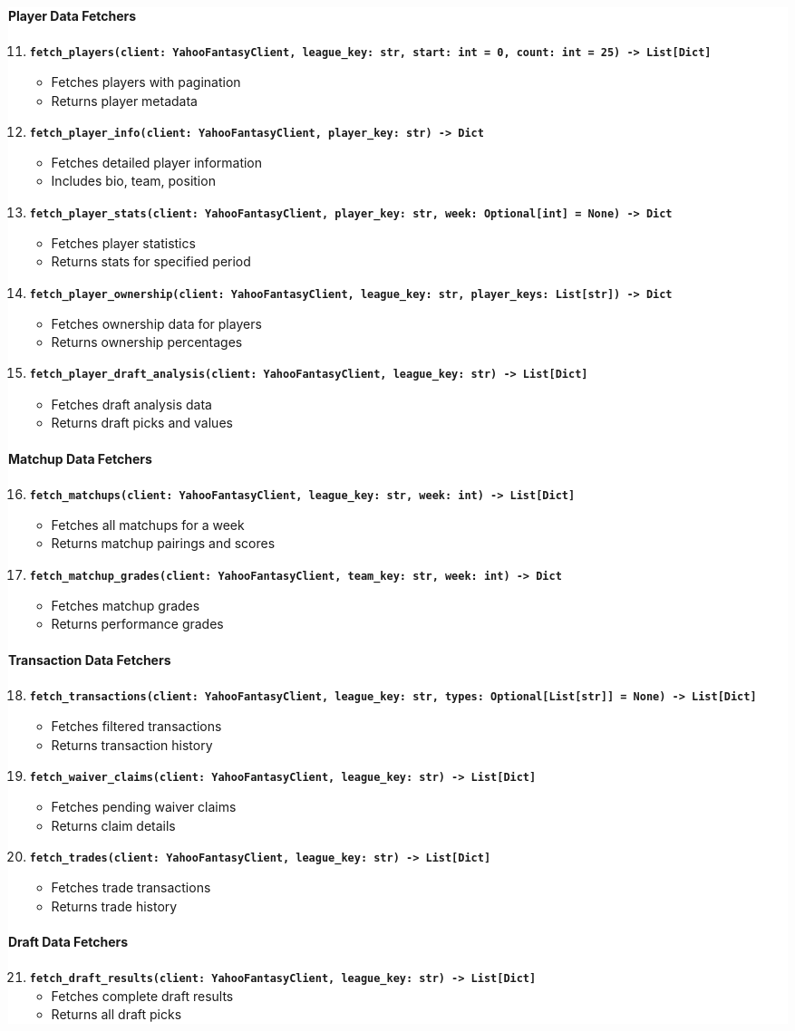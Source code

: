 #### Player Data Fetchers

11. **`fetch_players(client: YahooFantasyClient, league_key: str, start: int = 0, count: int = 25) -> List[Dict]`**
    - Fetches players with pagination
    - Returns player metadata

12. **`fetch_player_info(client: YahooFantasyClient, player_key: str) -> Dict`**
    - Fetches detailed player information
    - Includes bio, team, position

13. **`fetch_player_stats(client: YahooFantasyClient, player_key: str, week: Optional[int] = None) -> Dict`**
    - Fetches player statistics
    - Returns stats for specified period

14. **`fetch_player_ownership(client: YahooFantasyClient, league_key: str, player_keys: List[str]) -> Dict`**
    - Fetches ownership data for players
    - Returns ownership percentages

15. **`fetch_player_draft_analysis(client: YahooFantasyClient, league_key: str) -> List[Dict]`**
    - Fetches draft analysis data
    - Returns draft picks and values

#### Matchup Data Fetchers

16. **`fetch_matchups(client: YahooFantasyClient, league_key: str, week: int) -> List[Dict]`**
    - Fetches all matchups for a week
    - Returns matchup pairings and scores

17. **`fetch_matchup_grades(client: YahooFantasyClient, team_key: str, week: int) -> Dict`**
    - Fetches matchup grades
    - Returns performance grades

#### Transaction Data Fetchers

18. **`fetch_transactions(client: YahooFantasyClient, league_key: str, types: Optional[List[str]] = None) -> List[Dict]`**
    - Fetches filtered transactions
    - Returns transaction history

19. **`fetch_waiver_claims(client: YahooFantasyClient, league_key: str) -> List[Dict]`**
    - Fetches pending waiver claims
    - Returns claim details

20. **`fetch_trades(client: YahooFantasyClient, league_key: str) -> List[Dict]`**
    - Fetches trade transactions
    - Returns trade history

#### Draft Data Fetchers

21. **`fetch_draft_results(client: YahooFantasyClient, league_key: str) -> List[Dict]`**
    - Fetches complete draft results
    - Returns all draft picks
